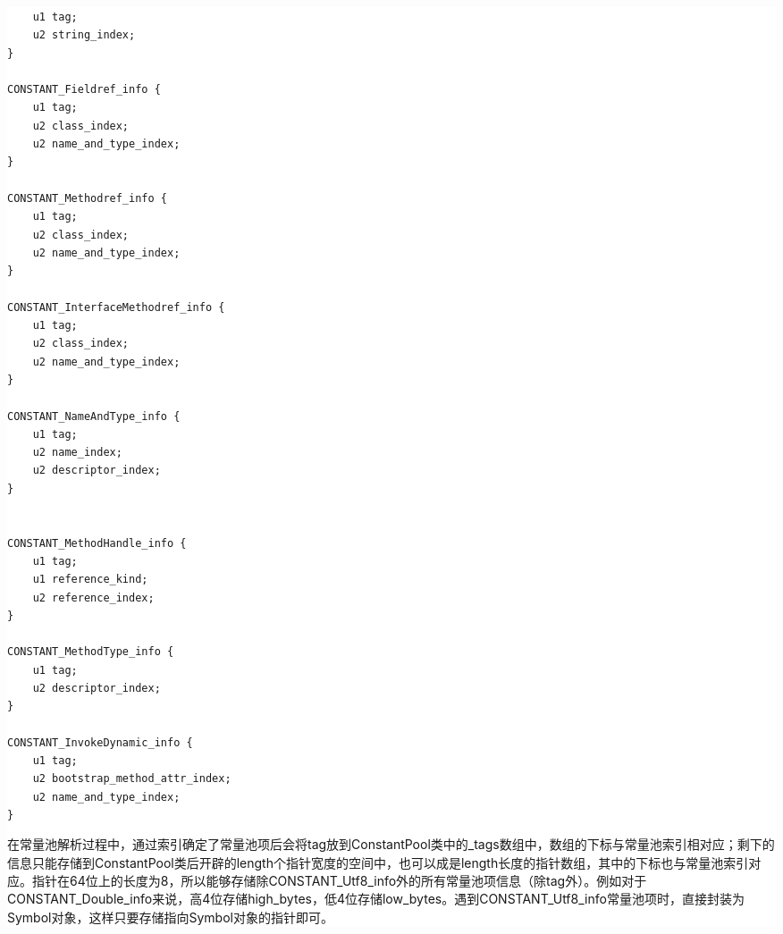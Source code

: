 ```
    u1 tag;
    u2 string_index;
}
 
CONSTANT_Fieldref_info {
    u1 tag;
    u2 class_index;
    u2 name_and_type_index;
}
 
CONSTANT_Methodref_info {
    u1 tag;
    u2 class_index;
    u2 name_and_type_index;
}
 
CONSTANT_InterfaceMethodref_info {
    u1 tag;
    u2 class_index;
    u2 name_and_type_index;
}
 
CONSTANT_NameAndType_info {
    u1 tag;
    u2 name_index;
    u2 descriptor_index;
}
 
 
CONSTANT_MethodHandle_info {
    u1 tag;
    u1 reference_kind;
    u2 reference_index;
}
 
CONSTANT_MethodType_info {
    u1 tag;
    u2 descriptor_index;
}
 
CONSTANT_InvokeDynamic_info {
    u1 tag;
    u2 bootstrap_method_attr_index;
    u2 name_and_type_index;
}
```

在常量池解析过程中，通过索引确定了常量池项后会将tag放到ConstantPool类中的_tags数组中，数组的下标与常量池索引相对应；剩下的信息只能存储到ConstantPool类后开辟的length个指针宽度的空间中，也可以成是length长度的指针数组，其中的下标也与常量池索引对应。指针在64位上的长度为8，所以能够存储除CONSTANT_Utf8_info外的所有常量池项信息（除tag外）。例如对于CONSTANT_Double_info来说，高4位存储high_bytes，低4位存储low_bytes。遇到CONSTANT_Utf8_info常量池项时，直接封装为Symbol对象，这样只要存储指向Symbol对象的指针即可。
